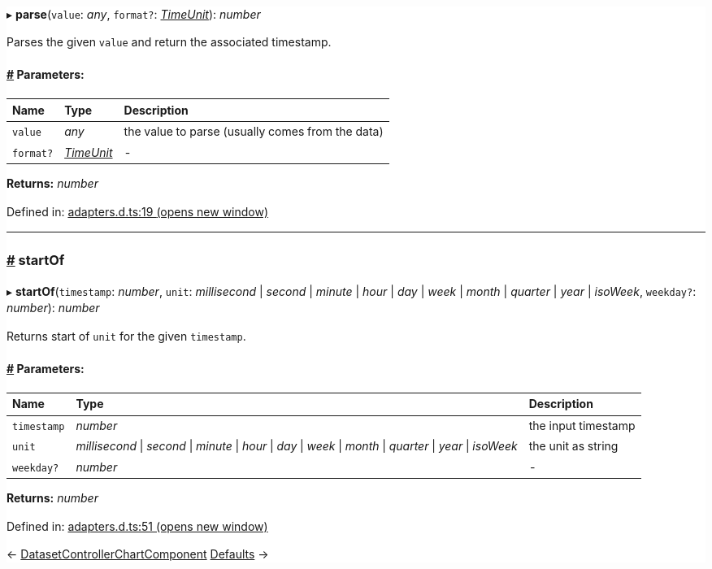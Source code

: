▸ **parse**(`value`: *any*, `format?`: [*TimeUnit*](/docs/3.2.0/api/#timeunit)): *number*

Parses the given `value` and return the associated timestamp.

#### <a href="#parameters-6" class="header-anchor">#</a> Parameters:

<table><thead><tr class="header"><th style="text-align: left;">Name</th><th style="text-align: left;">Type</th><th style="text-align: left;">Description</th></tr></thead><tbody><tr class="odd"><td style="text-align: left;"><code>value</code></td><td style="text-align: left;"><em>any</em></td><td style="text-align: left;">the value to parse (usually comes from the data)</td></tr><tr class="even"><td style="text-align: left;"><code>format?</code></td><td style="text-align: left;"><a href="/docs/3.2.0/api/#timeunit"><em>TimeUnit</em></a></td><td style="text-align: left;">-</td></tr></tbody></table>

**Returns:** *number*

Defined in: [adapters.d.ts:19 <span class="sr-only">(opens new window)</span>](https://github.com/chartjs/Chart.js/blob/0f1d07a/types/adapters.d.ts#L19)

------------------------------------------------------------------------

### <a href="#startof" class="header-anchor">#</a> startOf

▸ **startOf**(`timestamp`: *number*, `unit`: *millisecond* | *second* | *minute* | *hour* | *day* | *week* | *month* | *quarter* | *year* | *isoWeek*, `weekday?`: *number*): *number*

Returns start of `unit` for the given `timestamp`.

#### <a href="#parameters-7" class="header-anchor">#</a> Parameters:

<table><thead><tr class="header"><th style="text-align: left;">Name</th><th style="text-align: left;">Type</th><th style="text-align: left;">Description</th></tr></thead><tbody><tr class="odd"><td style="text-align: left;"><code>timestamp</code></td><td style="text-align: left;"><em>number</em></td><td style="text-align: left;">the input timestamp</td></tr><tr class="even"><td style="text-align: left;"><code>unit</code></td><td style="text-align: left;"><em>millisecond</em> | <em>second</em> | <em>minute</em> | <em>hour</em> | <em>day</em> | <em>week</em> | <em>month</em> | <em>quarter</em> | <em>year</em> | <em>isoWeek</em></td><td style="text-align: left;">the unit as string</td></tr><tr class="odd"><td style="text-align: left;"><code>weekday?</code></td><td style="text-align: left;"><em>number</em></td><td style="text-align: left;">-</td></tr></tbody></table>

**Returns:** *number*

Defined in: [adapters.d.ts:51 <span class="sr-only">(opens new window)</span>](https://github.com/chartjs/Chart.js/blob/0f1d07a/types/adapters.d.ts#L51)

<span class="prev"> ← <a href="/docs/3.2.0/api/interfaces/datasetcontrollerchartcomponent.html" class="prev">DatasetControllerChartComponent</a> </span> <span class="next"> [Defaults](/docs/3.2.0/api/interfaces/defaults.html) → </span>
